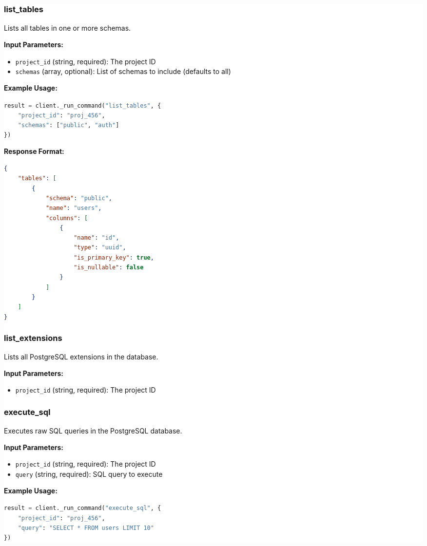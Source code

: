 ### list_tables

Lists all tables in one or more schemas.

**Input Parameters:**
- `project_id` (string, required): The project ID
- `schemas` (array, optional): List of schemas to include (defaults to all)

**Example Usage:**
```python
result = client._run_command("list_tables", {
    "project_id": "proj_456",
    "schemas": ["public", "auth"]
})
```

**Response Format:**
```json
{
    "tables": [
        {
            "schema": "public",
            "name": "users",
            "columns": [
                {
                    "name": "id",
                    "type": "uuid",
                    "is_primary_key": true,
                    "is_nullable": false
                }
            ]
        }
    ]
}
```

### list_extensions

Lists all PostgreSQL extensions in the database.

**Input Parameters:**
- `project_id` (string, required): The project ID

### execute_sql

Executes raw SQL queries in the PostgreSQL database.

**Input Parameters:**
- `project_id` (string, required): The project ID
- `query` (string, required): SQL query to execute

**Example Usage:**
```python
result = client._run_command("execute_sql", {
    "project_id": "proj_456",
    "query": "SELECT * FROM users LIMIT 10"
})
```
